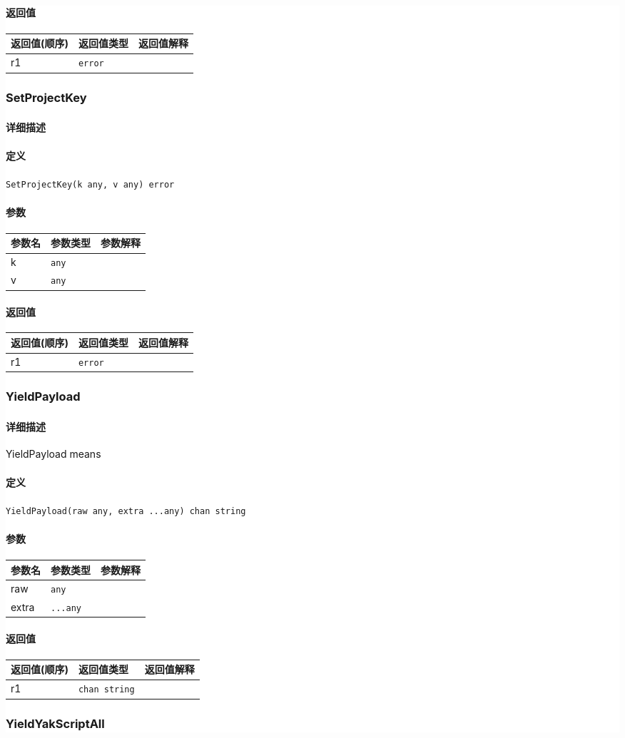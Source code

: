 #### 返回值
|返回值(顺序)|返回值类型|返回值解释|
|:-----------|:---------- |:-----------|
| r1 | `error` |   |


### SetProjectKey

#### 详细描述


#### 定义

`SetProjectKey(k any, v any) error`

#### 参数
|参数名|参数类型|参数解释|
|:-----------|:---------- |:-----------|
| k | `any` |   |
| v | `any` |   |

#### 返回值
|返回值(顺序)|返回值类型|返回值解释|
|:-----------|:---------- |:-----------|
| r1 | `error` |   |


### YieldPayload

#### 详细描述
YieldPayload means


#### 定义

`YieldPayload(raw any, extra ...any) chan string`

#### 参数
|参数名|参数类型|参数解释|
|:-----------|:---------- |:-----------|
| raw | `any` |   |
| extra | `...any` |   |

#### 返回值
|返回值(顺序)|返回值类型|返回值解释|
|:-----------|:---------- |:-----------|
| r1 | `chan string` |   |


### YieldYakScriptAll
